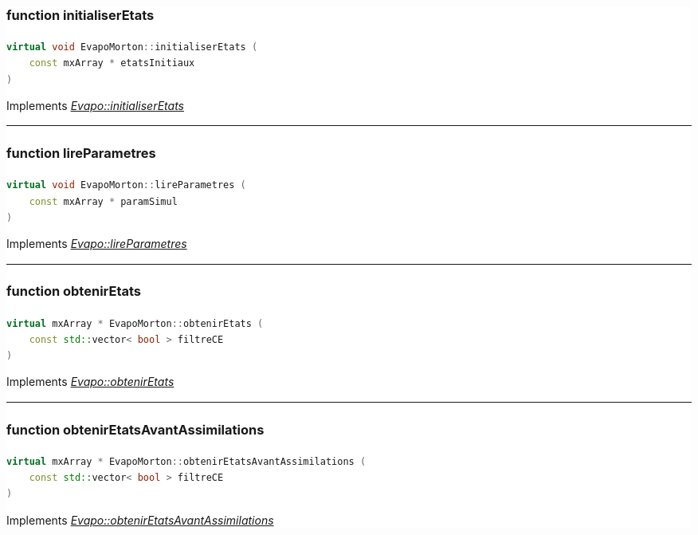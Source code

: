 ### function initialiserEtats 

```C++
virtual void EvapoMorton::initialiserEtats (
    const mxArray * etatsInitiaux
) 
```



Implements [*Evapo::initialiserEtats*](classEvapo.md#function-initialiseretats)


<hr>



### function lireParametres 

```C++
virtual void EvapoMorton::lireParametres (
    const mxArray * paramSimul
) 
```



Implements [*Evapo::lireParametres*](classEvapo.md#function-lireparametres)


<hr>



### function obtenirEtats 

```C++
virtual mxArray * EvapoMorton::obtenirEtats (
    const std::vector< bool > filtreCE
) 
```



Implements [*Evapo::obtenirEtats*](classEvapo.md#function-obteniretats)


<hr>



### function obtenirEtatsAvantAssimilations 

```C++
virtual mxArray * EvapoMorton::obtenirEtatsAvantAssimilations (
    const std::vector< bool > filtreCE
) 
```



Implements [*Evapo::obtenirEtatsAvantAssimilations*](classEvapo.md#function-obteniretatsavantassimilations)
